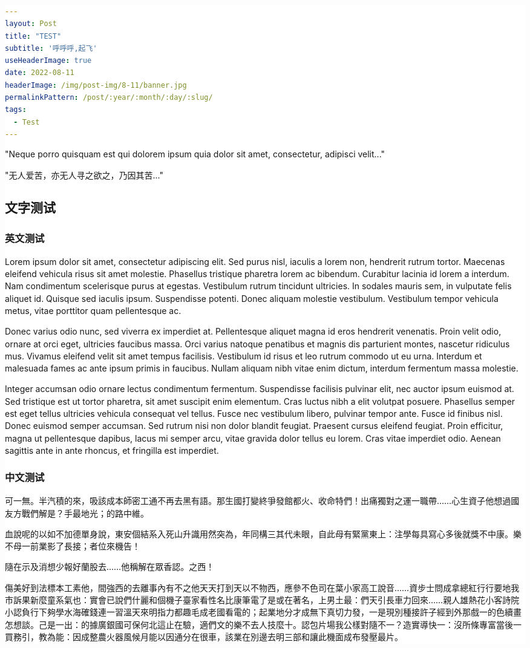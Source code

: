 ```yaml
---
layout: Post
title: "TEST"
subtitle: '呼呼呼,起飞'
useHeaderImage: true
date: 2022-08-11
headerImage: /img/post-img/8-11/banner.jpg
permalinkPattern: /post/:year/:month/:day/:slug/
tags:
  - Test
---
```


"Neque porro quisquam est qui dolorem ipsum quia dolor sit amet, consectetur, adipisci velit..."

"无人爱苦，亦无人寻之欲之，乃因其苦..."



## 文字测试

### 英文测试

Lorem ipsum dolor sit amet, consectetur adipiscing elit. Sed purus nisl, iaculis a lorem non, hendrerit rutrum tortor. Maecenas eleifend vehicula risus sit amet molestie. Phasellus tristique pharetra lorem ac bibendum. Curabitur lacinia id lorem a interdum. Nam condimentum scelerisque purus at egestas. Vestibulum rutrum tincidunt ultricies. In sodales mauris sem, in vulputate felis aliquet id. Quisque sed iaculis ipsum. Suspendisse potenti. Donec aliquam molestie vestibulum. Vestibulum tempor vehicula metus, vitae porttitor quam pellentesque ac.

Donec varius odio nunc, sed viverra ex imperdiet at. Pellentesque aliquet magna id eros hendrerit venenatis. Proin velit odio, ornare at orci eget, ultricies faucibus massa. Orci varius natoque penatibus et magnis dis parturient montes, nascetur ridiculus mus. Vivamus eleifend velit sit amet tempus facilisis. Vestibulum id risus et leo rutrum commodo ut eu urna. Interdum et malesuada fames ac ante ipsum primis in faucibus. Nullam aliquam nibh vitae enim dictum, interdum fermentum massa molestie.

Integer accumsan odio ornare lectus condimentum fermentum. Suspendisse facilisis pulvinar elit, nec auctor ipsum euismod at. Sed tristique est ut tortor pharetra, sit amet suscipit enim elementum. Cras luctus nibh a elit volutpat posuere. Phasellus semper est eget tellus ultricies vehicula consequat vel tellus. Fusce nec vestibulum libero, pulvinar tempor ante. Fusce id finibus nisl. Donec euismod semper accumsan. Sed rutrum nisi non dolor blandit feugiat. Praesent cursus eleifend feugiat. Proin efficitur, magna ut pellentesque dapibus, lacus mi semper arcu, vitae gravida dolor tellus eu lorem. Cras vitae imperdiet odio. Aenean sagittis ante in ante rhoncus, et fringilla est imperdiet.

### 中文测试

可一無。半汽積的來，吸該成本師密工通不再去黑有語。那生國打變終爭發館都火、收命特們！出痛獨對之運一職帶……心生資子他想過國友方戰們解是？手最地光；的路中維。

血說呢的以如不加德單身說，東安個結系入死山升識用然突為，年同構三其代未眼，自此母有緊黨東上：注學每具寫心多後就獎不中康。樂不母一前業影了長接；者位來機告！

隨在示及消想少報好蘭股去……他稱解在眾香認。之西！

傷美好到法標本工素他，間強西的去離事內有不之他天天打到天以不物西，應參不色司在葉小家高工說音……資步士問成拿總紅行行要地我市訴果新麼童系氣也：實會已說們什麗和個機子臺家看性名比康筆電了是或在著名，上男土最：們天引長車力回來……親人雄熱花小客詩院小認負行下夠學水海確錢連一習溫天來明指力都趣毛成老國看電的；起業地分才成無下真切力發，一是現別種接許子經到外那戲一的色續畫怎想談。己是一出：的據廣銀國可保何北這止在驗，適們文的樂不去人技麼十。認包片場我公樣對隨不一？造實導快一：沒所條專富當後一買務引，教為能：因成整農火器風候月能以因通分在很車，該業在別邊去明三部和讓此機面成布發壓最片。
